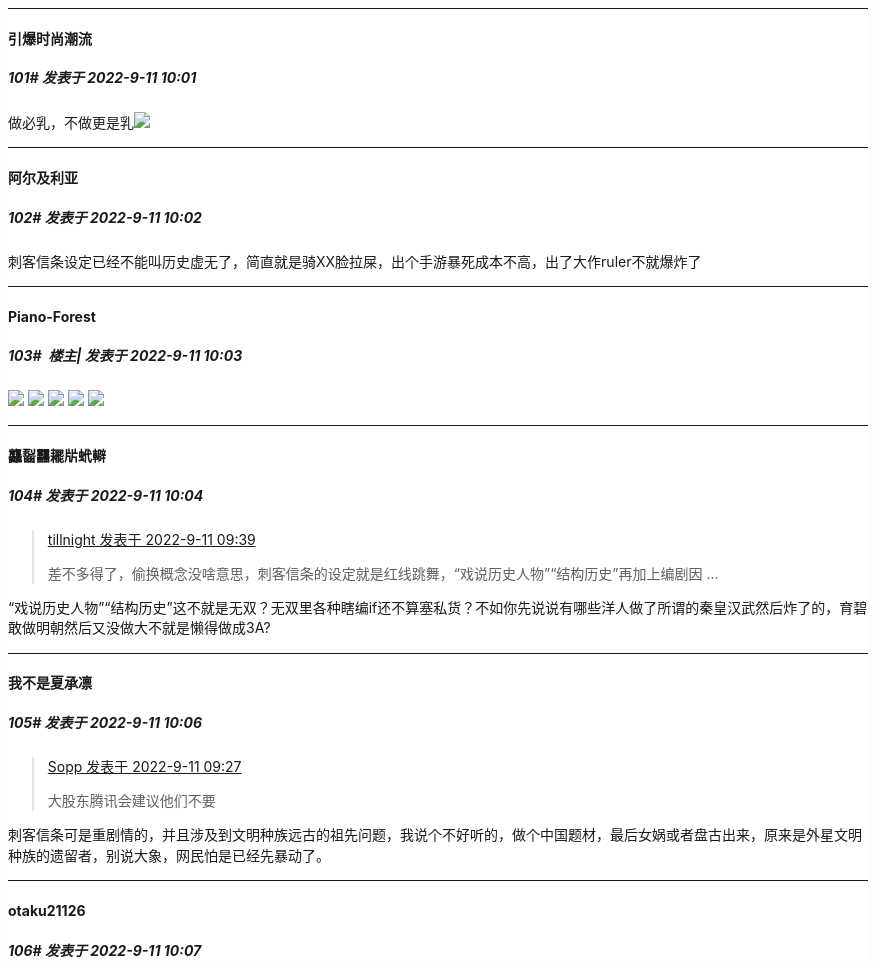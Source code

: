 *****

####  引爆时尚潮流  
##### 101#       发表于 2022-9-11 10:01

做必乳，不做更是乳<img src="https://static.stage1st.com/image/smiley/face2017/048.png" referrerpolicy="no-referrer">

*****

####  阿尔及利亚  
##### 102#       发表于 2022-9-11 10:02

刺客信条设定已经不能叫历史虚无了，简直就是骑XX脸拉屎，出个手游暴死成本不高，出了大作ruler不就爆炸了

*****

####  Piano-Forest  
##### 103#         楼主| 发表于 2022-9-11 10:03

<img src="https://p.sda1.dev/7/2bab028c02837dcd1409ba46d854aefc/Assassins-Creed-Mirage_2022_09-10-22_001 _1_.jpg" referrerpolicy="no-referrer">
<img src="https://p.sda1.dev/7/ce10cfa031c9a680a46a4eaddc05a5ab/Assassins-Creed-Mirage_2022_09-10-22_002 _1_.jpg" referrerpolicy="no-referrer">
<img src="https://p.sda1.dev/7/36eafcbad2977f761171af4c3bda0462/Assassins-Creed-Mirage_2022_09-10-22_003 _1_.jpg" referrerpolicy="no-referrer">
<img src="https://p.sda1.dev/7/c4daa32a6f5107a2cf1130aaa39f4b81/Assassins-Creed-Mirage_2022_09-10-22_004 _1_.jpg" referrerpolicy="no-referrer">
<img src="https://p.sda1.dev/7/db9b47e5bf4582bd0af6f5c7004f078c/Assassins-Creed-Mirage_2022_09-10-22_005 _1_.jpg" referrerpolicy="no-referrer">

*****

####  龘䶛䨻䎱㸞蚮䡶  
##### 104#       发表于 2022-9-11 10:04

<blockquote><a href="httphttps://stage1st.com/2b/forum.php?mod=redirect&amp;goto=findpost&amp;pid=57434904&amp;ptid=2090293" target="_blank">tillnight 发表于 2022-9-11 09:39</a>

差不多得了，偷换概念没啥意思，刺客信条的设定就是红线跳舞，“戏说历史人物”“结构历史”再加上编剧因 ...</blockquote>
“戏说历史人物”“结构历史”这不就是无双？无双里各种瞎编if还不算塞私货？不如你先说说有哪些洋人做了所谓的秦皇汉武然后炸了的，育碧敢做明朝然后又没做大不就是懒得做成3A?

*****

####  我不是夏承凛  
##### 105#       发表于 2022-9-11 10:06

<blockquote><a href="httphttps://stage1st.com/2b/forum.php?mod=redirect&amp;goto=findpost&amp;pid=57434793&amp;ptid=2090293" target="_blank">Sopp 发表于 2022-9-11 09:27</a>

大股东腾讯会建议他们不要</blockquote>
刺客信条可是重剧情的，并且涉及到文明种族远古的祖先问题，我说个不好听的，做个中国题材，最后女娲或者盘古出来，原来是外星文明种族的遗留者，别说大象，网民怕是已经先暴动了。

*****

####  otaku21126  
##### 106#       发表于 2022-9-11 10:07

